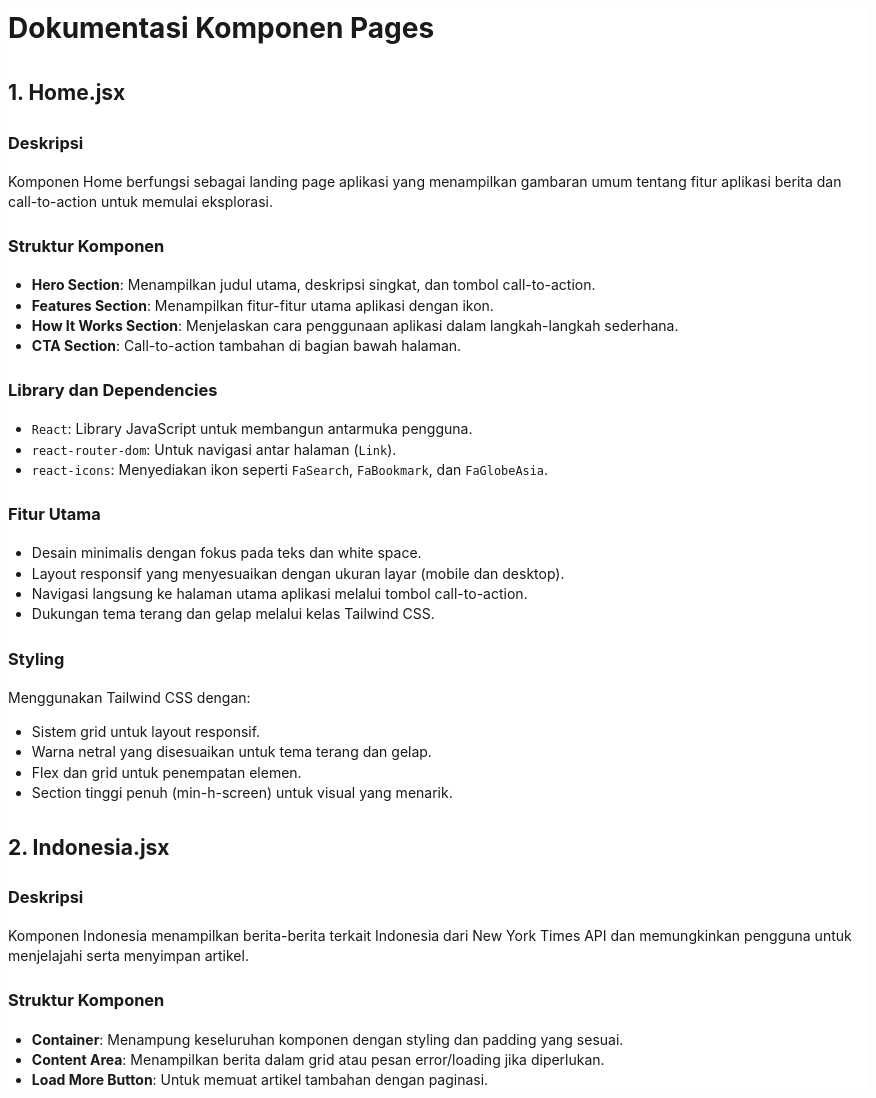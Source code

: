 # Dokumentasi Komponen Pages

## 1. Home.jsx

### Deskripsi

Komponen Home berfungsi sebagai landing page aplikasi yang menampilkan gambaran umum tentang fitur aplikasi berita dan call-to-action untuk memulai eksplorasi.

### Struktur Komponen

- **Hero Section**: Menampilkan judul utama, deskripsi singkat, dan tombol call-to-action.
- **Features Section**: Menampilkan fitur-fitur utama aplikasi dengan ikon.
- **How It Works Section**: Menjelaskan cara penggunaan aplikasi dalam langkah-langkah sederhana.
- **CTA Section**: Call-to-action tambahan di bagian bawah halaman.

### Library dan Dependencies

- `React`: Library JavaScript untuk membangun antarmuka pengguna.
- `react-router-dom`: Untuk navigasi antar halaman (`Link`).
- `react-icons`: Menyediakan ikon seperti `FaSearch`, `FaBookmark`, dan `FaGlobeAsia`.

### Fitur Utama

- Desain minimalis dengan fokus pada teks dan white space.
- Layout responsif yang menyesuaikan dengan ukuran layar (mobile dan desktop).
- Navigasi langsung ke halaman utama aplikasi melalui tombol call-to-action.
- Dukungan tema terang dan gelap melalui kelas Tailwind CSS.

### Styling

Menggunakan Tailwind CSS dengan:

- Sistem grid untuk layout responsif.
- Warna netral yang disesuaikan untuk tema terang dan gelap.
- Flex dan grid untuk penempatan elemen.
- Section tinggi penuh (min-h-screen) untuk visual yang menarik.

## 2. Indonesia.jsx

### Deskripsi

Komponen Indonesia menampilkan berita-berita terkait Indonesia dari New York Times API dan memungkinkan pengguna untuk menjelajahi serta menyimpan artikel.

### Struktur Komponen

- **Container**: Menampung keseluruhan komponen dengan styling dan padding yang sesuai.
- **Content Area**: Menampilkan berita dalam grid atau pesan error/loading jika diperlukan.
- **Load More Button**: Untuk memuat artikel tambahan dengan paginasi.
